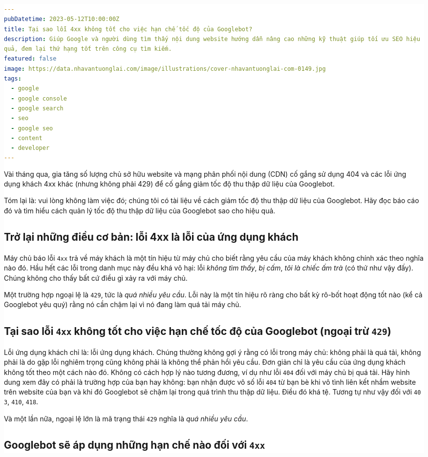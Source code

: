 ```yaml
---
pubDatetime: 2023-05-12T10:00:00Z
title: Tại sao lỗi 4xx không tốt cho việc hạn chế tốc độ của Googlebot?
description: Giúp Google và người dùng tìm thấy nội dung website hướng dẫn nâng cao những kỹ thuật giúp tối ưu SEO hiệu quả, đem lại thứ hạng tốt trên công cụ tìm kiếm.
featured: false
image: https://data.nhavantuonglai.com/image/illustrations/cover-nhavantuonglai-com-0149.jpg
tags:
  - google
  - google console
  - google search
  - seo
  - google seo
  - content
  - developer
---
```


Vài tháng qua, gia tăng số lượng chủ sở hữu website và mạng phân phối nội dung (CDN) cố gắng sử dụng 404 và các lỗi ứng dụng khách 4xx khác (nhưng không phải 429) để cố gắng giảm tốc độ thu thập dữ liệu của Googlebot.

Tóm lại là: vui lòng không làm việc đó; chúng tôi có tài liệu về cách giảm tốc độ thu thập dữ liệu của Googlebot. Hãy đọc báo cáo đó và tìm hiểu cách quản lý tốc độ thu thập dữ liệu của Googlebot sao cho hiệu quả.

## Trở lại những điều cơ bản: lỗi 4xx là lỗi của ứng dụng khách

Máy chủ báo lỗi `4xx` trả về máy khách là một tín hiệu từ máy chủ cho biết rằng yêu cầu của máy khách không chính xác theo nghĩa nào đó. Hầu hết các lỗi trong danh mục này đều khá vô hại: lỗi _không tìm thấy_, _bị cấm_, _tôi là chiếc ấm trà_ (có thứ như vậy đấy). Chúng không cho thấy bất cứ điều gì xảy ra với máy chủ.

Một trường hợp ngoại lệ là `429`, tức là _quá nhiều yêu cầu_. Lỗi này là một tín hiệu rõ ràng cho bất kỳ rô-bốt hoạt động tốt nào (kể cả Googlebot yêu quý) rằng nó cần chậm lại vì nó đang làm quá tải máy chủ.

## Tại sao lỗi `4xx` không tốt cho việc hạn chế tốc độ của Googlebot (ngoại trừ `429`)

Lỗi ứng dụng khách chỉ là: lỗi ứng dụng khách. Chúng thường không gợi ý rằng có lỗi trong máy chủ: không phải là quá tải, không phải là do gặp lỗi nghiêm trọng cũng không phải là không thể phản hồi yêu cầu. Đơn giản chỉ là yêu cầu của ứng dụng khách không tốt theo một cách nào đó. Không có cách hợp lý nào tương đương, ví dụ như lỗi `404` đối với máy chủ bị quá tải. Hãy hình dung xem đây có phải là trường hợp của bạn hay không: bạn nhận được vô số lỗi `404` từ bạn bè khi vô tình liên kết nhầm website trên website của bạn và khi đó Googlebot sẽ chậm lại trong quá trình thu thập dữ liệu. Điều đó khá tệ. Tương tự như vậy đối với `403`, `410`, `418`.

Và một lần nữa, ngoại lệ lớn là mã trạng thái `429` nghĩa là _quá nhiều yêu cầu_.

## Googlebot sẽ áp dụng những hạn chế nào đối với `4xx`
